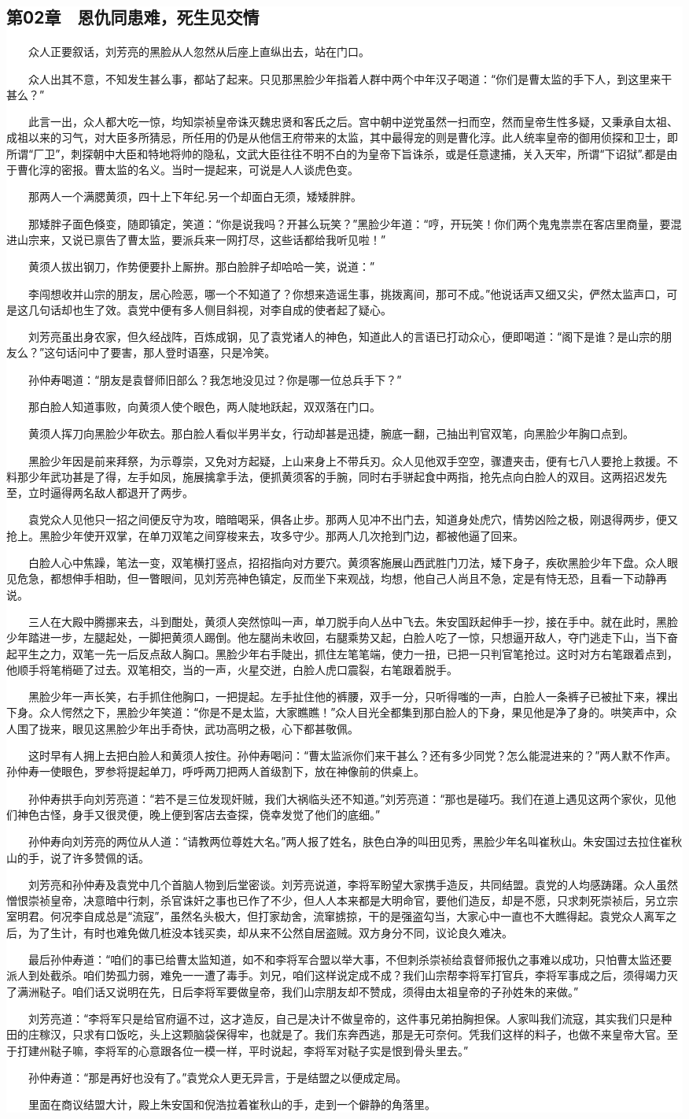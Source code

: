 ## 第02章　恩仇同患难，死生见交情

　　众人正要叙话，刘芳亮的黑脸从人忽然从后座上直纵出去，站在门口。

　　众人出其不意，不知发生甚么事，都站了起来。只见那黑脸少年指着人群中两个中年汉子喝道：“你们是曹太监的手下人，到这里来干甚么？”

　　此言一出，众人都大吃一惊，均知崇祯皇帝诛灭魏忠贤和客氏之后。宫中朝中逆党虽然一扫而空，然而皇帝生性多疑，又秉承自太祖、成祖以来的习气，对大臣多所猜忌，所任用的仍是从他信王府带来的太监，其中最得宠的则是曹化淳。此人统率皇帝的御用侦探和卫士，即所谓“厂卫”，刺探朝中大臣和特地将帅的隐私，文武大臣往往不明不白的为皇帝下旨诛杀，或是任意逮捕，关入天牢，所谓“下诏狱”.都是由于曹化淳的密报。曹太监的名义。当时一提起来，可说是人人谈虎色变。

　　那两人一个满腮黄须，四十上下年纪.另一个却面白无须，矮矮胖胖。

　　那矮胖子面色倏变，随即镇定，笑道：“你是说我吗？开甚么玩笑？”黑脸少年道：“哼，开玩笑！你们两个鬼鬼祟祟在客店里商量，要混进山宗来，又说已禀告了曹太监，要派兵来一网打尽，这些话都给我听见啦！”

　　黄须人拔出钢刀，作势便要扑上厮拚。那白脸胖子却哈哈一笑，说道：”

　　李闯想收并山宗的朋友，居心险恶，哪一个不知道了？你想来造谣生事，挑拨离间，那可不成。”他说话声又细又尖，俨然太监声口，可是这几句话却也生了效。袁党中便有多人侧目斜视，对李自成的使者起了疑心。

　　刘芳亮虽出身农家，但久经战阵，百炼成钢，见了袁党诸人的神色，知道此人的言语已打动众心，便即喝道：“阁下是谁？是山宗的朋友么？”这句话问中了要害，那人登时语塞，只是冷笑。

　　孙仲寿喝道：“朋友是袁督师旧部么？我怎地没见过？你是哪一位总兵手下？”

　　那白脸人知道事败，向黄须人使个眼色，两人陡地跃起，双双落在门口。

　　黄须人挥刀向黑脸少年砍去。那白脸人看似半男半女，行动却甚是迅捷，腕底一翻，己抽出判官双笔，向黑脸少年胸口点到。

　　黑脸少年因是前来拜祭，为示尊崇，又免对方起疑，上山来身上不带兵刃。众人见他双手空空，骤遭夹击，便有七八人要抢上救援。不料那少年武功甚是了得，左手如凤，施展擒拿手法，便抓黄须客的手腕，同时右手骈起食中两指，抢先点向白脸人的双目。这两招迟发先至，立时逼得两名敌人都退开了两步。

　　袁党众人见他只一招之间便反守为攻，暗暗喝采，俱各止步。那两人见冲不出门去，知道身处虎穴，情势凶险之极，刚退得两步，便又抢上。黑脸少年使开双掌，在单刀双笔之间穿梭来去，攻多守少。那两人几次抢到门边，都被他逼了回来。

　　白脸人心中焦躁，笔法一变，双笔横打竖点，招招指向对方要穴。黄须客施展山西武胜门刀法，矮下身子，疾砍黑脸少年下盘。众人眼见危急，都想伸手相助，但一瞥眼间，见刘芳亮神色镇定，反而坐下来观战，均想，他自己人尚且不急，定是有恃无恐，且看一下动静再说。

　　三人在大殿中腾挪来去，斗到酣处，黄须人突然惊叫一声，单刀脱手向人丛中飞去。朱安国跃起伸手一抄，接在手中。就在此时，黑脸少年踏进一步，左腿起处，一脚把黄须人踢倒。他左腿尚未收回，右腿乘势又起，白脸人吃了一惊，只想逼开敌人，夺门逃走下山，当下奋起平生之力，双笔一先一后反点敌人胸口。黑脸少年右手陡出，抓住左笔笔端，使力一扭，已把一只判官笔抢过。这时对方右笔跟着点到，他顺手将笔梢砸了过去。双笔相交，当的一声，火星交迸，白脸人虎口震裂，右笔跟着脱手。

　　黑脸少年一声长笑，右手抓住他胸口，一把提起。左手扯住他的裤腰，双手一分，只听得嗤的一声，白脸人一条裤子已被扯下来，裸出下身。众人愕然之下，黑脸少年笑道：“你是不是太监，大家瞧瞧！”众人目光全都集到那白脸人的下身，果见他是净了身的。哄笑声中，众人围了拢来，眼见这黑脸少年出手奇快，武功高明之极，心下都甚敬佩。

　　这时早有人拥上去把白脸人和黄须人按住。孙仲寿喝问：“曹太监派你们来干甚么？还有多少同党？怎么能混进来的？”两人默不作声。孙仲寿一使眼色，罗参将提起单刀，呼呼两刀把两人首级割下，放在神像前的供桌上。

　　孙仲寿拱手向刘芳亮道：“若不是三位发现奸贼，我们大祸临头还不知道。”刘芳亮道：“那也是碰巧。我们在道上遇见这两个家伙，见他们神色古怪，身手又很灵便，晚上便到客店去查探，侥幸发觉了他们的底细。”

　　孙仲寿向刘芳亮的两位从人道：“请教两位尊姓大名。”两人报了姓名，肤色白净的叫田见秀，黑脸少年名叫崔秋山。朱安国过去拉住崔秋山的手，说了许多赞佩的话。

　　刘芳亮和孙仲寿及袁党中几个首脑人物到后堂密谈。刘芳亮说道，李将军盼望大家携手造反，共同结盟。袁党的人均感踌躇。众人虽然憎恨崇祯皇帝，决意暗中行刺，杀官诛奸之事也已作了不少，但人人本来都是大明命官，要他们造反，却是不愿，只求刺死崇祯后，另立宗室明君。何况李自成总是“流寇”，虽然名头极大，但打家劫舍，流窜掳掠，干的是强盗勾当，大家心中一直也不大瞧得起。袁党众人离军之后，为了生计，有时也难免做几桩没本钱买卖，却从来不公然自居盗贼。双方身分不同，议论良久难决。

　　最后孙仲寿道：“咱们的事已给曹太监知道，如不和李将军合盟以举大事，不但刺杀崇祯给袁督师报仇之事难以成功，只怕曹太监还要派人到处截杀。咱们势孤力弱，难免一一遭了毒手。刘兄，咱们这样说定成不成？我们山宗帮李将军打官兵，李将军事成之后，须得竭力灭了满洲鞑子。咱们话又说明在先，日后李将军要做皇帝，我们山宗朋友却不赞成，须得由太祖皇帝的子孙姓朱的来做。”

　　刘芳亮道：“李将军只是给官府逼不过，这才造反，自己是决计不做皇帝的，这件事兄弟拍胸担保。人家叫我们流寇，其实我们只是种田的庄稼汉，只求有口饭吃，头上这颗脑袋保得牢，也就是了。我们东奔西逃，那是无可奈何。凭我们这样的料子，也做不来皇帝大官。至于打建州鞑子嘛，李将军的心意跟各位一模一样，平时说起，李将军对鞑子实是恨到骨头里去。”

　　孙仲寿道：“那是再好也没有了。”袁党众人更无异言，于是结盟之以便成定局。

　　里面在商议结盟大计，殿上朱安国和倪浩拉着崔秋山的手，走到一个僻静的角落里。
